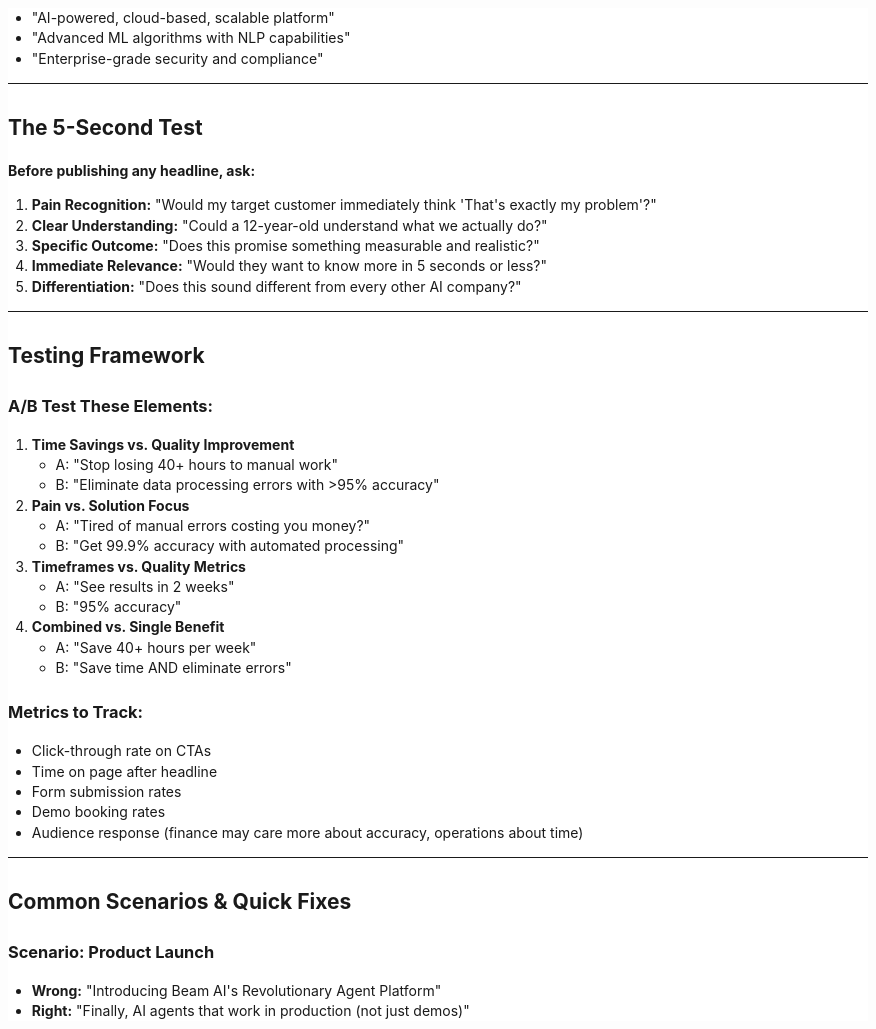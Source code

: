 - "AI-powered, cloud-based, scalable platform"
- "Advanced ML algorithms with NLP capabilities"
- "Enterprise-grade security and compliance"

---

## The 5-Second Test

**Before publishing any headline, ask:**

1. **Pain Recognition:** "Would my target customer immediately think 'That's exactly my problem'?"
2. **Clear Understanding:** "Could a 12-year-old understand what we actually do?"
3. **Specific Outcome:** "Does this promise something measurable and realistic?"
4. **Immediate Relevance:** "Would they want to know more in 5 seconds or less?"
5. **Differentiation:** "Does this sound different from every other AI company?"

---

## Testing Framework

### A/B Test These Elements:

1. **Time Savings vs. Quality Improvement**
    - A: "Stop losing 40+ hours to manual work"
    - B: "Eliminate data processing errors with >95% accuracy"
2. **Pain vs. Solution Focus**
    - A: "Tired of manual errors costing you money?"
    - B: "Get 99.9% accuracy with automated processing"
3. **Timeframes vs. Quality Metrics**
    - A: "See results in 2 weeks"
    - B: "95% accuracy"
4. **Combined vs. Single Benefit**
    - A: "Save 40+ hours per week"
    - B: "Save time AND eliminate errors"

### Metrics to Track:

- Click-through rate on CTAs
- Time on page after headline
- Form submission rates
- Demo booking rates
- Audience response (finance may care more about accuracy, operations about time)

---

## Common Scenarios & Quick Fixes

### Scenario: Product Launch

- **Wrong:** "Introducing Beam AI's Revolutionary Agent Platform"
- **Right:** "Finally, AI agents that work in production (not just demos)"
